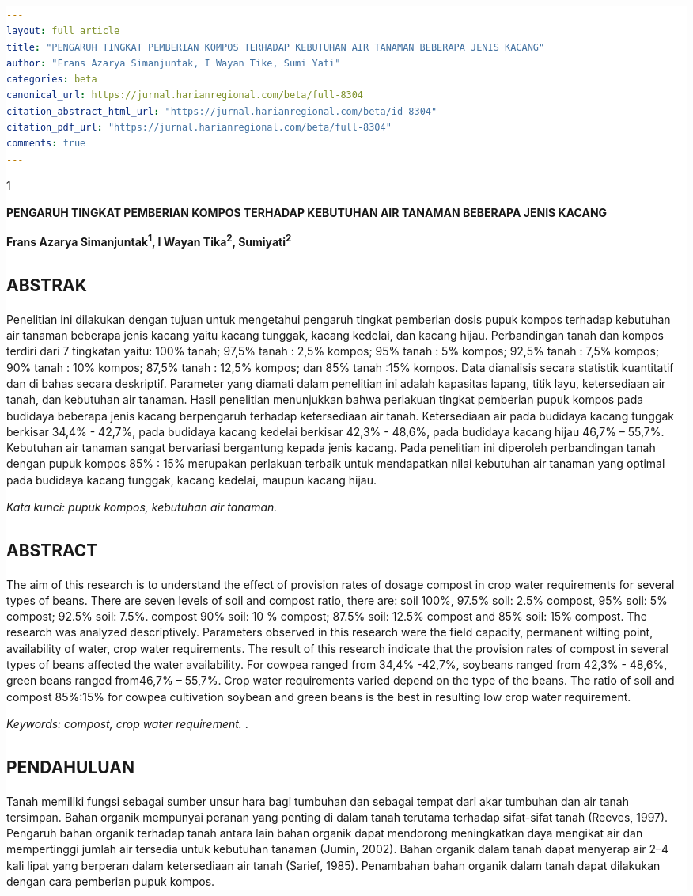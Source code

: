 ```yaml
---
layout: full_article
title: "PENGARUH TINGKAT PEMBERIAN KOMPOS TERHADAP KEBUTUHAN AIR TANAMAN BEBERAPA JENIS KACANG"
author: "Frans Azarya Simanjuntak, I Wayan Tike, Sumi Yati"
categories: beta
canonical_url: https://jurnal.harianregional.com/beta/full-8304 
citation_abstract_html_url: "https://jurnal.harianregional.com/beta/id-8304"
citation_pdf_url: "https://jurnal.harianregional.com/beta/full-8304"  
comments: true
---
```


<p><span class="font3">1</span></p>
<p><span class="font3" style="font-weight:bold;">PENGARUH TINGKAT PEMBERIAN KOMPOS TERHADAP KEBUTUHAN AIR TANAMAN BEBERAPA JENIS KACANG</span></p>
<p><span class="font3" style="font-weight:bold;">Frans Azarya Simanjuntak<sup>1</sup>, I Wayan Tika<sup>2</sup>, Sumiyati<sup>2</sup></span></p><a name="caption1"></a>
<h2><a name="bookmark0"></a><span class="font2" style="font-weight:bold;"><a name="bookmark1"></a>ABSTRAK</span></h2>
<p><span class="font2">Penelitian ini dilakukan dengan tujuan untuk mengetahui pengaruh tingkat pemberian dosis pupuk kompos terhadap kebutuhan air tanaman beberapa jenis kacang yaitu kacang tunggak, kacang kedelai, dan kacang hijau. Perbandingan tanah dan kompos terdiri dari 7 tingkatan yaitu: 100% tanah; 97,5% tanah : 2,5% kompos; 95% tanah : 5% kompos; 92,5% tanah : 7,5% kompos; 90% tanah : 10% kompos; 87,5% tanah : 12,5% kompos; dan 85% tanah :15% kompos. Data dianalisis secara statistik kuantitatif dan di bahas secara deskriptif. Parameter yang diamati dalam penelitian ini adalah kapasitas lapang, titik layu, ketersediaan air tanah, dan kebutuhan air tanaman. Hasil penelitian menunjukkan bahwa perlakuan tingkat pemberian pupuk kompos pada budidaya beberapa jenis kacang berpengaruh terhadap ketersediaan air tanah. Ketersediaan air pada budidaya kacang tunggak berkisar 34,4% - 42,7%, pada budidaya kacang kedelai berkisar 42,3% - 48,6%, pada budidaya kacang hijau 46,7% – 55,7%. Kebutuhan air tanaman sangat bervariasi bergantung kepada jenis kacang. Pada penelitian ini diperoleh perbandingan tanah dengan pupuk kompos 85% : 15% merupakan perlakuan terbaik untuk mendapatkan nilai kebutuhan air tanaman yang optimal pada budidaya kacang tunggak, kacang kedelai, maupun kacang hijau.</span></p>
<p><span class="font1" style="font-style:italic;">Kata kunci: pupuk kompos, kebutuhan air tanaman.</span></p>
<h2><a name="bookmark2"></a><span class="font2" style="font-weight:bold;"><a name="bookmark3"></a>ABSTRACT</span></h2>
<p><span class="font2">The aim of this research is to understand the effect of provision rates of dosage compost in crop water requirements for several types of beans. There are seven levels of soil and compost ratio, there are: soil 100%, 97.5% soil: 2.5% compost, 95% soil: 5% compost; 92.5% soil: 7.5%. compost 90% soil: 10 % compost; 87.5% soil: 12.5% compost and 85% soil: 15% compost. The research was analyzed descriptively. Parameters observed in this research were the field capacity, permanent wilting point, availability of water, crop water requirements. The result of this research indicate that the provision rates of compost in several types of beans affected the water availability. For cowpea ranged from 34,4% -42,7%, soybeans ranged from 42,3% - 48,6%, green beans ranged from46,7% – 55,7%. Crop water requirements varied depend on the type of the beans. The ratio of soil and compost 85%:15% for cowpea cultivation soybean and green beans is the best in resulting low crop water requirement.</span></p>
<p><span class="font1" style="font-style:italic;">Keywords: compost, crop water requirement. </span><span class="font1">.</span></p>
<h2><a name="bookmark4"></a><span class="font2" style="font-weight:bold;"><a name="bookmark5"></a>PENDAHULUAN</span></h2>
<p><span class="font2">Tanah memiliki fungsi sebagai sumber unsur hara bagi tumbuhan dan sebagai tempat dari akar tumbuhan dan air tanah tersimpan. Bahan organik mempunyai peranan yang penting di dalam tanah terutama terhadap sifat-sifat tanah (Reeves, 1997). Pengaruh bahan organik terhadap tanah antara lain bahan organik dapat mendorong meningkatkan daya mengikat air dan mempertinggi jumlah air tersedia untuk kebutuhan tanaman (Jumin, 2002). Bahan organik dalam tanah dapat menyerap air 2–4 kali lipat yang berperan dalam ketersediaan air tanah (Sarief, 1985). Penambahan bahan organik dalam tanah dapat dilakukan dengan cara pemberian pupuk kompos.</span></p>